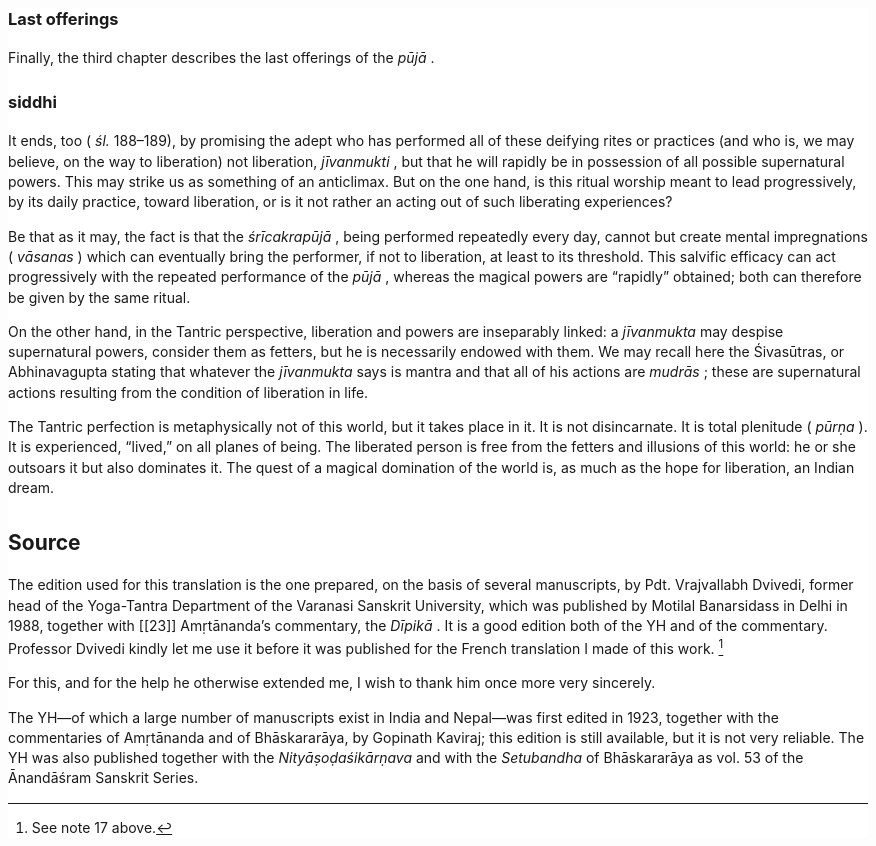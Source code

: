 ### Last offerings
Finally, the third chapter describes the last offerings of the *pūjā* . 

### siddhi
It ends, too \( *śl.* 188–189\), by promising the adept who has performed all of these deifying rites or practices \(and who is, we may believe, on the way to liberation\) not liberation, *jīvanmukti* , but that he will rapidly be in possession of all possible supernatural powers. This may strike us as something of an anticlimax. But on the one hand, is this ritual worship meant to lead progressively, by its daily practice, toward liberation, or is it not rather an acting out of such liberating experiences? 

Be that as it may, the fact is that the *śrīcakrapūjā* , being performed repeatedly every day, cannot but create mental impregnations \( *vāsanas* \) which can eventually bring the performer, if not to liberation, at least to its threshold. This salvific efficacy can act progressively with the repeated performance of the *pūjā* , whereas the magical powers are “rapidly” obtained; both can therefore be given by the same ritual. 

On the other hand, in the Tantric perspective, liberation and powers are inseparably linked: a *jīvanmukta* may despise supernatural powers, consider them as fetters, but he is necessarily endowed with them. We may recall here the Śivasūtras, or Abhinavagupta stating that whatever the *jīvanmukta* says is mantra and that all of his actions are *mudrās* ; these are supernatural actions resulting from the condition of liberation in life. 

The Tantric perfection is metaphysically not of this world, but it takes place in it. It is not disincarnate. It is total plenitude \( *pūrṇa* \). It is experienced, “lived,” on all planes of being. The liberated person is free from the fetters and illusions of this world: he or she outsoars it but also dominates it. The quest of a magical domination of the world is, as much as the hope for liberation, an Indian dream. 

## Source
The edition used for this translation is the one prepared, on the basis of several manuscripts, by Pdt. Vrajvallabh Dvivedi, former head of the Yoga-Tantra Department of the Varanasi Sanskrit University, which was published by Motilal Banarsidass in Delhi in 1988, together with [[23]] Amṛtānanda’s commentary, the *Dīpikā* . It is a good edition both of the YH and of the commentary. Professor Dvivedi kindly let me use it before it was published for the French translation I made of this work. [^41] 

[^41]: See note 17 above.


For this, and for the help he otherwise extended me, I wish to thank him once more very sincerely. 

The YH—of which a large number of manuscripts exist in India and Nepal—was first edited in 1923, together with the commentaries of Amṛtānanda and of Bhāskararāya, by Gopinath Kaviraj; this edition is still available, but it is not very reliable. The YH was also published together with the *Nityāṣoḍaśikārṇava* and with the *Setubandha* of Bhāskararāya as vol. 53 of the Ānandāśram Sanskrit Series. 

[^1]: There is also a very important, and still very active, Buddhist Tantric domain, sharing many traits with Hindu Tantra but very different in practice and notions.
[^2]: The world is traditionally considered as threefold: sky, air, and earth. This is an ancient Indian notion. There are also other threefold cosmic divisions.
[^3]: Or rather, in the present case, *mūlavidyā* , since the goddess is feminine. A *vidyā* is a feminine mantra—the mantra, that is, of a female deity. Mantra/ *vidyā* and deity are, in fact, identical.
[^4]: For the reader who might be surprised by the shift in Sanskrit terms from *i* to *ai* \( *Śiva* to *Śaiva* , *Tripura* to *Traipura* \), let us explain that in Sanskrit, the adjectival form of a verbal or nominal root is made by adding an *a* , hence *tri* \+ *a = trai*.
[^5]: Though very often called “Mother,” the Hindu goddess in her various forms and names, is not a “mother-goddess.” She has no children \(or, at any rate, does not give birth to them normally\). Tripurasundarī has Bhairava as a consort but is not married to him.
[^6]: There are *ardhanārī* , half-female, half-male images of this divine pair.
[^7]: On this group of deities, see David Kinsley, Tantric Visions of the Divine: The Ten Mahāvidyās \(Berkeley: University of California Press, 1997\).
[^8]: This observance consisted for the practitioner in wandering while carrying a skull-topped staff and an alms bowl fashioned of a human cranium.
[^9]: The best description of the *āmnāya* system and, more generally, of the Śaiva traditions is that of Alexis Sanderson, “Śaivism and the Tantric Traditions,” in Stewart Sutherland et al., eds, *The World’s Religions* \(London: Routledge, 1981\), pp. 606–704.
[^10]: On the *pīṭhas* , see note 22 of chapter 1 below.
[^11]: This tradition has been studied by Douglas R. Brooks, notably in Auspicious Wisdom: The Texts and Traditions of Śrīvidyā, Śākta Tantrism in South India \(Albany: SUNY Press, 1992\).
[^13]: Edited and translated by Arthur Avalon in the *Tantrik Texts* , first published in 1922 \(reprint Madras: Ganesh & Co., 1953\).
[^14]: The *Subhagodaya* and the *Subhagodayavāsanā* of Śivānanda or the *Jñānadīpavimarśinī* of Vidyānanda, for instance.
[^15]: This was done by Pdt. V. V. Dvivedi in the introduction \(in Hindi\) of his edition of the YH. The hypothesis does not lack probability. Abhinavagupta mentions central India \(*madhyadeśa*\) as the seat of all the Śaiva treatises \( *niḥ-śeṣa-śāstra-sadanam* \). This remains to be proved.
[^17]: It has not been translated into English. Bhāskararāya wrote a short and useful treatise on the *śrīvidyā* , the *Varivasyā-rahasya*. It was edited with an English translation in the Adyar Library Series, no. 28 \(1948\). I translated Amṛtānanda’s *Dīpikā* together with the YH in *Le coeur de la Yoginī:* Yoginīhr̥daya *avec le com-mentaire* Dīpikā *d’Amṛtānanda* \(Paris: Collège de France, 1994\)
[^18]: A typical, though extreme, case of this is Pāṇini’s Sanskrit grammar, the *Aṣṭādhyāyī* , which is entirely cryptic. Its first sutra is: *vṛddhir ād aic*. ..
[^19]: On these two forms, see below.
[^21]: The *mātṛkās* are either seven, the *saptamātṛkā* , or eight \(*aṣṭamātṛkā* or *matāṣṭaka* \). The number eight is important in Tantric texts. Eight times eight is the \(theoretical\) number of Bhairava Tantras. Sixty-four is also four times sixteen, which is an important lunar number, the number of fullness. Sixteen is also the number of the Nityās, the first of which is Tripurasundarī\(see YH 3:113\); and the name of the VM/NṣĀ, *Nityāṣoḍaśikārṇava* , means “The Ocean of the Sixteen Nityās.”
[^22]: A *crore* \( *koṭi* \) is ten million.
[^23]: On the Śaiva nondualist conceptions of the heart, see Paul Eduardo Muller-Ortega, The Triadic Heart of Śiva \(Albany: SUNY Press, 1989\).
[^24]: But a light that is consciousness, a conscious light.
[^25]: We say “manifested” rather than “created,” for in a nondualist system, the deity does not create outwardly the world; she manifests, causes to appear outwardly \(though in herself\), the cosmos, which is in seed in herself. There is no *fiat* taking place at the beginning of time; creation as manifestation is being eternally, perpetually manifested by the godhead who pervades and animates it—otherwise, it would disappear.+++(4)+++
[^26]: Indian philosophical systems, like the classical Western \(Greek\) philosophies, are not abstract theoretical constructions but ways of life, traditions to live by.
[^27]: *Bhāvanā* is a very important practice in the universe of Tantra. The term is derived from the causative form of the Sanskrit verbal root *BHU* , to cause to exist \( *bhāvyate* \). It designates a practice consisting of evoking mentally the image of a deity with the same precision as a concrete image or creating, by calling it intensely to mind, any image, vision, or thought, thus identifying the meditating person with the subject or theme being meditated. It differs from *dhyāna* in its intensity and identifying power and in the fact that it creates its object, which is not necessarily the case in *dhyāna*. +++(भेदोऽयं कृत्रिमो भाति।)+++ Its role is fundamental in Tantric mental practices, spiritual life, and ritual. As is well known, in Tantrism, *dhyāna* designates meditation but also, and more important, the mental visualization of a deity as described in stanzas of ritual manuals called *dhyānaślokas*. 
[^28]: *Uccāra* is an utterance of a mantra that is both an enunciation and an upward thrust of the phonic subtle sound, the *nāda* , of the mantra in the body of the mantrin. This ascending phonic movement is often associated with the ascent of *kuṇḍalinī* along the *suṣumnā* ; it is more a yogic practice than a verbal enunciation. This is, notably, the case of the *japa* of the *śrīvidyā* described in the third chapter \( *śl*. 169–188\) of the YH.
[^29]: On the levels of *vāc* , see chapter 2, *śl.* 63, and n. 25 ad loc.
[^30]: See the commentary and notes to *śl*. 1.57.
[^31]: The *uddhāra* of a mantra is the ritual procedure by which one “extracts”\( *ud-DHRī*\) its constituent syllables from the ensemble of the Sanskrit [[166]] alphabet, this being displayed, according to particular rules, on a consecrated surface or placed in a particular order in a diagram called *prastāra* \(“display”\) or *gahvara* \(“cavern” or “hiding place”\). This permits revealing the composition of the mantra only to initiates who know how to “extract” the syllables thus hidden. The *uddhāra* can also consist of listing the syllables of a mantra, giving them conventional, theoretically secret names, or by alluding esoterically to them.
[^32]: There are, in fact, various other forms, made of three clusters but of varying length, quoted notably in Purṇānanda’s *Śrītattvacintāmaṇi*.
[^33]: On this important term, see YH 1.67 and its commentary.
[^34]: The basic work on the *kāmakalā* is Puṇyānanda’s *Kāmakalāvilāsa* , which was edited and translated by Arthur Avalon in 1922 \(reprint Madras: Ganesh & Co., 1953\). A careful and interesting study of this diagram is found in chapter 4 of David G. White’s *Kiss of the Yoginī: “Tantric Sex” in Its South Asian Contexts* \(Chicago: University of Chicago Press, 2003\).
[^35]: *Nirīkṣaṇa* , also called *dṛṣṭipāta* \(“the casting of a glance”\), as a means to influence, harm, or else help spiritually, plays an important role in Indian religious or magic practice. The compassionate glance of the guru helps his disciple.
[^38]: It is mentioned by Abhinavagupta in the *Tantrāloka* and in Tantras of the Kubjikāmata.
[^39]: There are traditionally eight main *siddhis* always quoted, beginning with *aṇimā* , the power to become as small as an atom \( *aṇu* \). The others are *laghimā* , to be light; *mahimā* , being large; *prāpti* , to obtain all; *prākāmya* , being irresistible; *īśitva* , domination; *vaśitva* , subjugation; and *yatra-kāmāvasayitā* , to be able to go to whatever place one wishes. A ninth *siddhi* , *garimā* , to become heavy, is sometimes added.
[^40]: On this center of the yogic body, situated twelve finger-breadths above the head, see chapter 3.49.